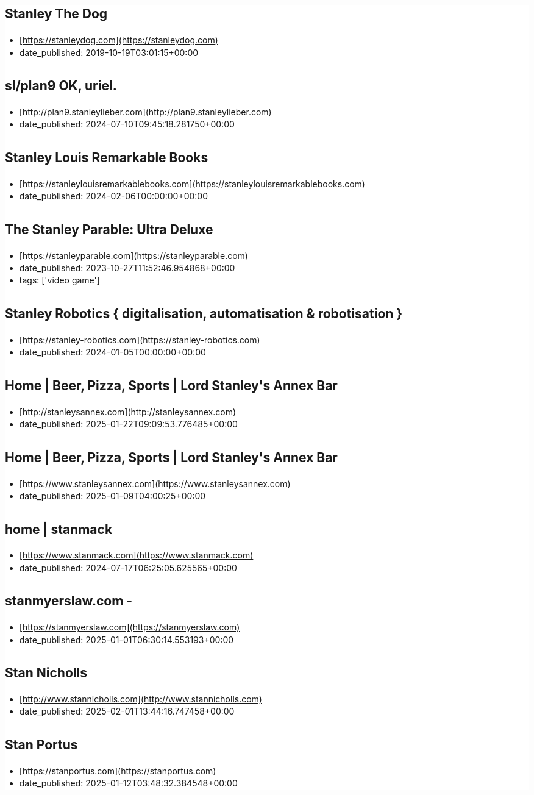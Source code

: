 ## Stanley The Dog
 - [https://stanleydog.com](https://stanleydog.com)
 - date_published: 2019-10-19T03:01:15+00:00

 ## sl/plan9 OK, uriel.
 - [http://plan9.stanleylieber.com](http://plan9.stanleylieber.com)
 - date_published: 2024-07-10T09:45:18.281750+00:00

 ## Stanley Louis Remarkable Books
 - [https://stanleylouisremarkablebooks.com](https://stanleylouisremarkablebooks.com)
 - date_published: 2024-02-06T00:00:00+00:00

 ## The Stanley Parable: Ultra Deluxe
 - [https://stanleyparable.com](https://stanleyparable.com)
 - date_published: 2023-10-27T11:52:46.954868+00:00
 - tags: ['video game']

 ## Stanley Robotics { digitalisation, automatisation & robotisation }
 - [https://stanley-robotics.com](https://stanley-robotics.com)
 - date_published: 2024-01-05T00:00:00+00:00

 ## Home | Beer, Pizza, Sports | Lord Stanley's Annex Bar
 - [http://stanleysannex.com](http://stanleysannex.com)
 - date_published: 2025-01-22T09:09:53.776485+00:00

 ## Home | Beer, Pizza, Sports | Lord Stanley's Annex Bar
 - [https://www.stanleysannex.com](https://www.stanleysannex.com)
 - date_published: 2025-01-09T04:00:25+00:00

 ## home | stanmack
 - [https://www.stanmack.com](https://www.stanmack.com)
 - date_published: 2024-07-17T06:25:05.625565+00:00

 ## stanmyerslaw.com -
 - [https://stanmyerslaw.com](https://stanmyerslaw.com)
 - date_published: 2025-01-01T06:30:14.553193+00:00

 ## Stan Nicholls
 - [http://www.stannicholls.com](http://www.stannicholls.com)
 - date_published: 2025-02-01T13:44:16.747458+00:00

 ## Stan Portus
 - [https://stanportus.com](https://stanportus.com)
 - date_published: 2025-01-12T03:48:32.384548+00:00
